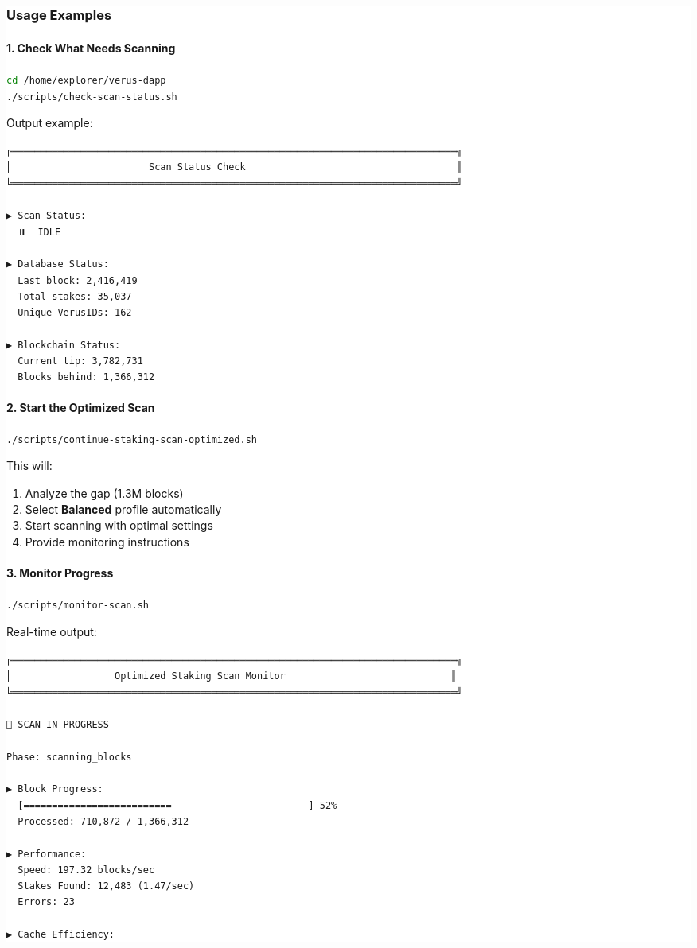 ### Usage Examples

#### 1. Check What Needs Scanning

```bash
cd /home/explorer/verus-dapp
./scripts/check-scan-status.sh
```

Output example:

```
╔══════════════════════════════════════════════════════════════════════════════╗
║                        Scan Status Check                                     ║
╚══════════════════════════════════════════════════════════════════════════════╝

▶ Scan Status:
  ⏸️  IDLE

▶ Database Status:
  Last block: 2,416,419
  Total stakes: 35,037
  Unique VerusIDs: 162

▶ Blockchain Status:
  Current tip: 3,782,731
  Blocks behind: 1,366,312
```

#### 2. Start the Optimized Scan

```bash
./scripts/continue-staking-scan-optimized.sh
```

This will:

1. Analyze the gap (1.3M blocks)
2. Select **Balanced** profile automatically
3. Start scanning with optimal settings
4. Provide monitoring instructions

#### 3. Monitor Progress

```bash
./scripts/monitor-scan.sh
```

Real-time output:

```
╔══════════════════════════════════════════════════════════════════════════════╗
║                  Optimized Staking Scan Monitor                             ║
╚══════════════════════════════════════════════════════════════════════════════╝

🔄 SCAN IN PROGRESS

Phase: scanning_blocks

▶ Block Progress:
  [==========================                        ] 52%
  Processed: 710,872 / 1,366,312

▶ Performance:
  Speed: 197.32 blocks/sec
  Stakes Found: 12,483 (1.47/sec)
  Errors: 23

▶ Cache Efficiency:
```